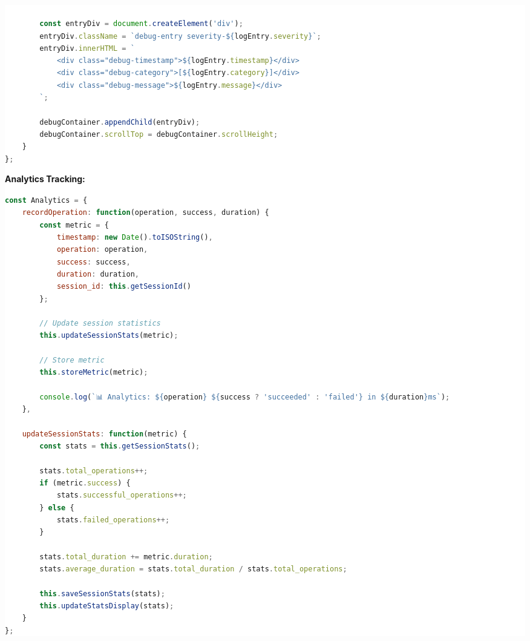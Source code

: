 ```javascript
        
        const entryDiv = document.createElement('div');
        entryDiv.className = `debug-entry severity-${logEntry.severity}`;
        entryDiv.innerHTML = `
            <div class="debug-timestamp">${logEntry.timestamp}</div>
            <div class="debug-category">[${logEntry.category}]</div>
            <div class="debug-message">${logEntry.message}</div>
        `;
        
        debugContainer.appendChild(entryDiv);
        debugContainer.scrollTop = debugContainer.scrollHeight;
    }
};
```

**Analytics Tracking:**
```javascript
const Analytics = {
    recordOperation: function(operation, success, duration) {
        const metric = {
            timestamp: new Date().toISOString(),
            operation: operation,
            success: success,
            duration: duration,
            session_id: this.getSessionId()
        };
        
        // Update session statistics
        this.updateSessionStats(metric);
        
        // Store metric
        this.storeMetric(metric);
        
        console.log(`📊 Analytics: ${operation} ${success ? 'succeeded' : 'failed'} in ${duration}ms`);
    },
    
    updateSessionStats: function(metric) {
        const stats = this.getSessionStats();
        
        stats.total_operations++;
        if (metric.success) {
            stats.successful_operations++;
        } else {
            stats.failed_operations++;
        }
        
        stats.total_duration += metric.duration;
        stats.average_duration = stats.total_duration / stats.total_operations;
        
        this.saveSessionStats(stats);
        this.updateStatsDisplay(stats);
    }
};
```
